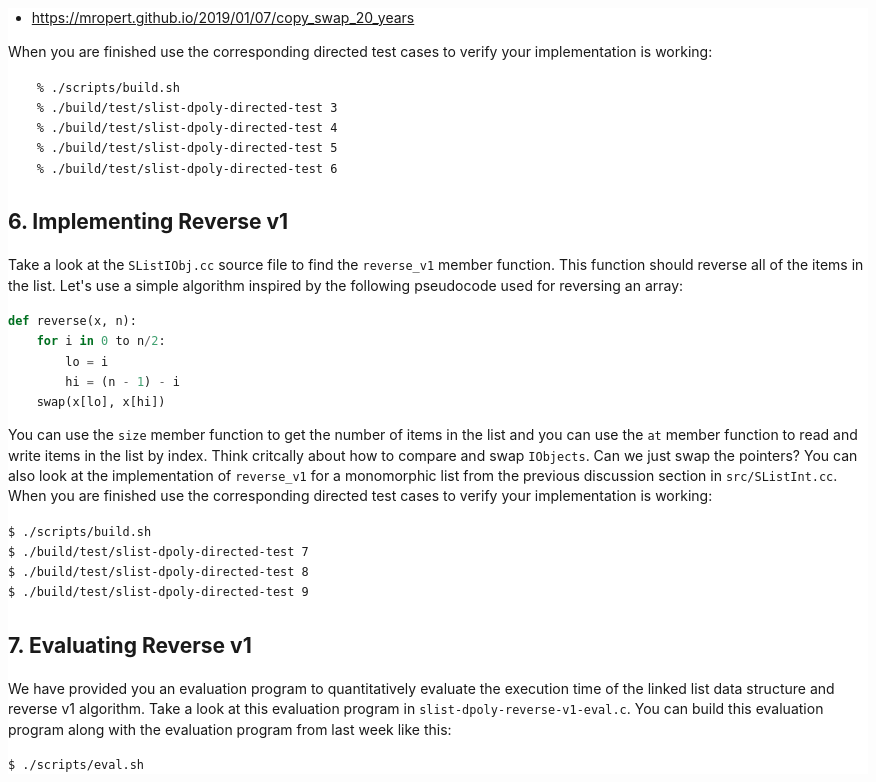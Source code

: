   - <https://mropert.github.io/2019/01/07/copy_swap_20_years>

When you are finished use the corresponding directed test cases to verify
your implementation is working:

```bash
    % ./scripts/build.sh
    % ./build/test/slist-dpoly-directed-test 3
    % ./build/test/slist-dpoly-directed-test 4
    % ./build/test/slist-dpoly-directed-test 5
    % ./build/test/slist-dpoly-directed-test 6
```

## 6. Implementing Reverse v1

Take a look at the `SListIObj.cc` source file to find the `reverse_v1`
member function. This function should reverse all of the items in the
list. Let's use a simple algorithm inspired by the following pseudocode
used for reversing an array:

```python
def reverse(x, n):
    for i in 0 to n/2:
        lo = i
        hi = (n - 1) - i
    swap(x[lo], x[hi])
```

You can use the `size` member function to get the number of items in the
list and you can use the `at` member function to read and write items in
the list by index. Think critcally about how to compare and swap
`IObjects`. Can we just swap the pointers? You can also look at the
implementation of `reverse_v1` for a monomorphic list from the previous
discussion section in `src/SListInt.cc`. When you are finished use the
corresponding directed test cases to verify your implementation is
working:

```bash
$ ./scripts/build.sh
$ ./build/test/slist-dpoly-directed-test 7
$ ./build/test/slist-dpoly-directed-test 8
$ ./build/test/slist-dpoly-directed-test 9
```

## 7. Evaluating Reverse v1

We have provided you an evaluation program to quantitatively evaluate the
execution time of the linked list data structure and reverse v1
algorithm. Take a look at this evaluation program in
`slist-dpoly-reverse-v1-eval.c`. You can build this evaluation program
along with the evaluation program from last week like this:

```bash
$ ./scripts/eval.sh
```
